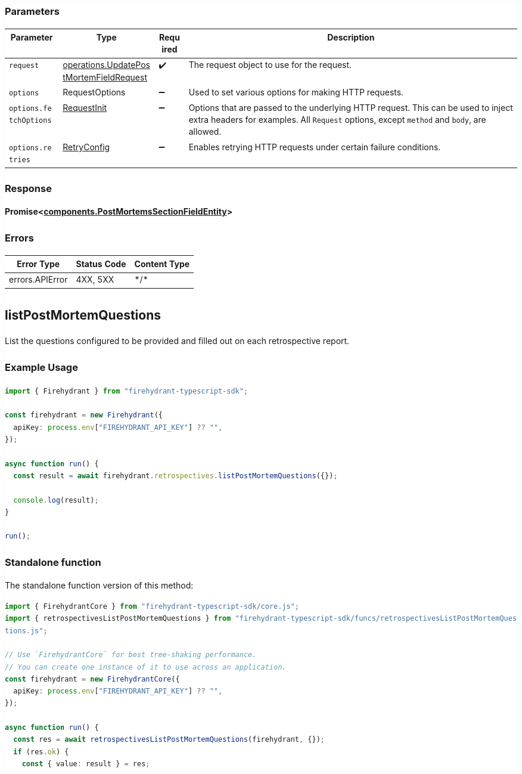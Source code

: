 ### Parameters

| Parameter                                                                                                                                                                      | Type                                                                                                                                                                           | Required                                                                                                                                                                       | Description                                                                                                                                                                    |
| ------------------------------------------------------------------------------------------------------------------------------------------------------------------------------ | ------------------------------------------------------------------------------------------------------------------------------------------------------------------------------ | ------------------------------------------------------------------------------------------------------------------------------------------------------------------------------ | ------------------------------------------------------------------------------------------------------------------------------------------------------------------------------ |
| `request`                                                                                                                                                                      | [operations.UpdatePostMortemFieldRequest](../../models/operations/updatepostmortemfieldrequest.md)                                                                             | :heavy_check_mark:                                                                                                                                                             | The request object to use for the request.                                                                                                                                     |
| `options`                                                                                                                                                                      | RequestOptions                                                                                                                                                                 | :heavy_minus_sign:                                                                                                                                                             | Used to set various options for making HTTP requests.                                                                                                                          |
| `options.fetchOptions`                                                                                                                                                         | [RequestInit](https://developer.mozilla.org/en-US/docs/Web/API/Request/Request#options)                                                                                        | :heavy_minus_sign:                                                                                                                                                             | Options that are passed to the underlying HTTP request. This can be used to inject extra headers for examples. All `Request` options, except `method` and `body`, are allowed. |
| `options.retries`                                                                                                                                                              | [RetryConfig](../../lib/utils/retryconfig.md)                                                                                                                                  | :heavy_minus_sign:                                                                                                                                                             | Enables retrying HTTP requests under certain failure conditions.                                                                                                               |

### Response

**Promise\<[components.PostMortemsSectionFieldEntity](../../models/components/postmortemssectionfieldentity.md)\>**

### Errors

| Error Type      | Status Code     | Content Type    |
| --------------- | --------------- | --------------- |
| errors.APIError | 4XX, 5XX        | \*/\*           |

## listPostMortemQuestions

List the questions configured to be provided and filled out on each retrospective report.

### Example Usage


```typescript
import { Firehydrant } from "firehydrant-typescript-sdk";

const firehydrant = new Firehydrant({
  apiKey: process.env["FIREHYDRANT_API_KEY"] ?? "",
});

async function run() {
  const result = await firehydrant.retrospectives.listPostMortemQuestions({});

  console.log(result);
}

run();
```

### Standalone function

The standalone function version of this method:

```typescript
import { FirehydrantCore } from "firehydrant-typescript-sdk/core.js";
import { retrospectivesListPostMortemQuestions } from "firehydrant-typescript-sdk/funcs/retrospectivesListPostMortemQuestions.js";

// Use `FirehydrantCore` for best tree-shaking performance.
// You can create one instance of it to use across an application.
const firehydrant = new FirehydrantCore({
  apiKey: process.env["FIREHYDRANT_API_KEY"] ?? "",
});

async function run() {
  const res = await retrospectivesListPostMortemQuestions(firehydrant, {});
  if (res.ok) {
    const { value: result } = res;
```